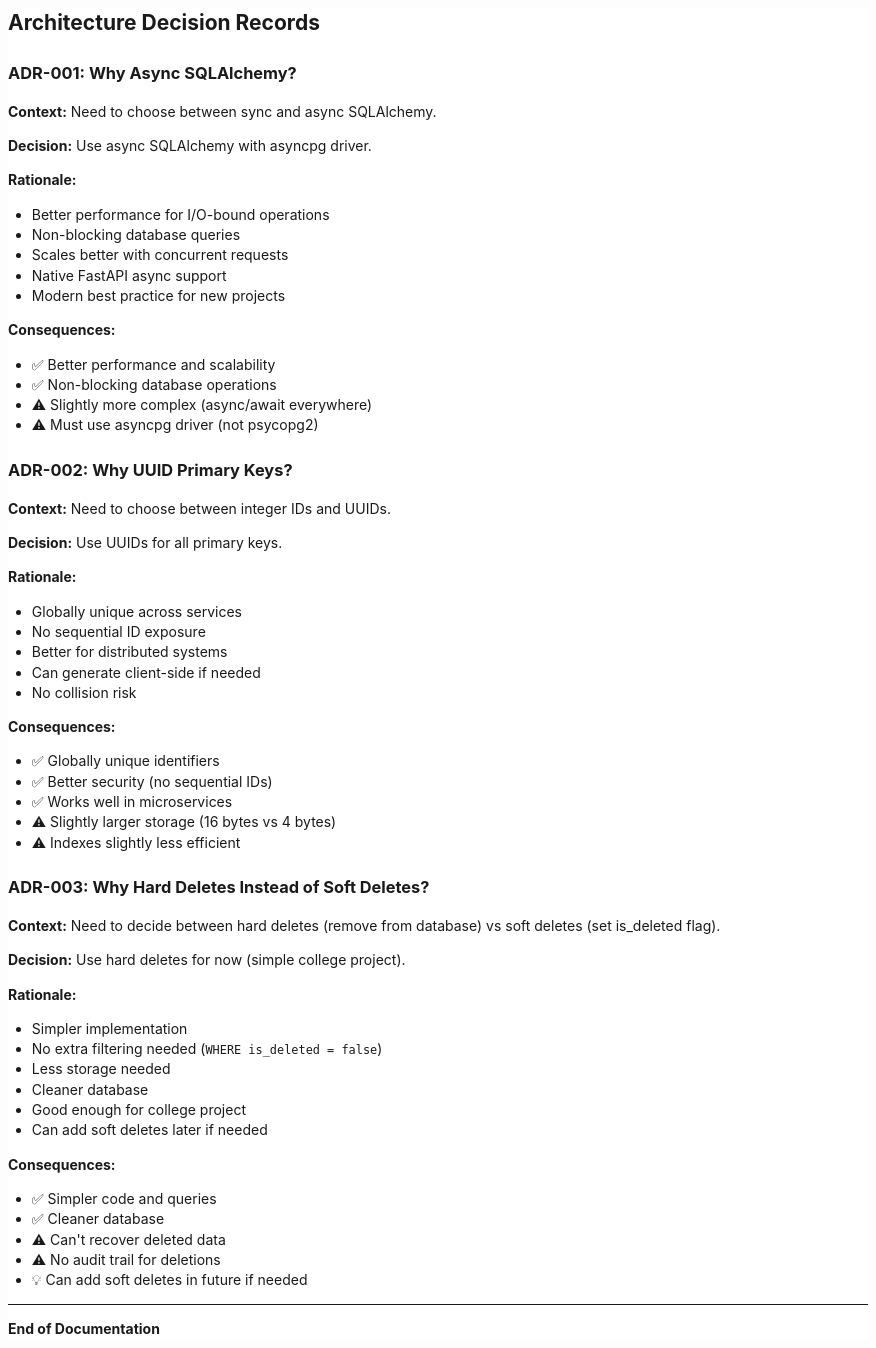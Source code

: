 ## Architecture Decision Records

### ADR-001: Why Async SQLAlchemy?

**Context:** Need to choose between sync and async SQLAlchemy.

**Decision:** Use async SQLAlchemy with asyncpg driver.

**Rationale:**
- Better performance for I/O-bound operations
- Non-blocking database queries
- Scales better with concurrent requests
- Native FastAPI async support
- Modern best practice for new projects

**Consequences:**
- ✅ Better performance and scalability
- ✅ Non-blocking database operations
- ⚠️ Slightly more complex (async/await everywhere)
- ⚠️ Must use asyncpg driver (not psycopg2)

### ADR-002: Why UUID Primary Keys?

**Context:** Need to choose between integer IDs and UUIDs.

**Decision:** Use UUIDs for all primary keys.

**Rationale:**
- Globally unique across services
- No sequential ID exposure
- Better for distributed systems
- Can generate client-side if needed
- No collision risk

**Consequences:**
- ✅ Globally unique identifiers
- ✅ Better security (no sequential IDs)
- ✅ Works well in microservices
- ⚠️ Slightly larger storage (16 bytes vs 4 bytes)
- ⚠️ Indexes slightly less efficient

### ADR-003: Why Hard Deletes Instead of Soft Deletes?

**Context:** Need to decide between hard deletes (remove from database) vs soft deletes (set is_deleted flag).

**Decision:** Use hard deletes for now (simple college project).

**Rationale:**
- Simpler implementation
- No extra filtering needed (`WHERE is_deleted = false`)
- Less storage needed
- Cleaner database
- Good enough for college project
- Can add soft deletes later if needed

**Consequences:**
- ✅ Simpler code and queries
- ✅ Cleaner database
- ⚠️ Can't recover deleted data
- ⚠️ No audit trail for deletions
- 💡 Can add soft deletes in future if needed

---

**End of Documentation**
